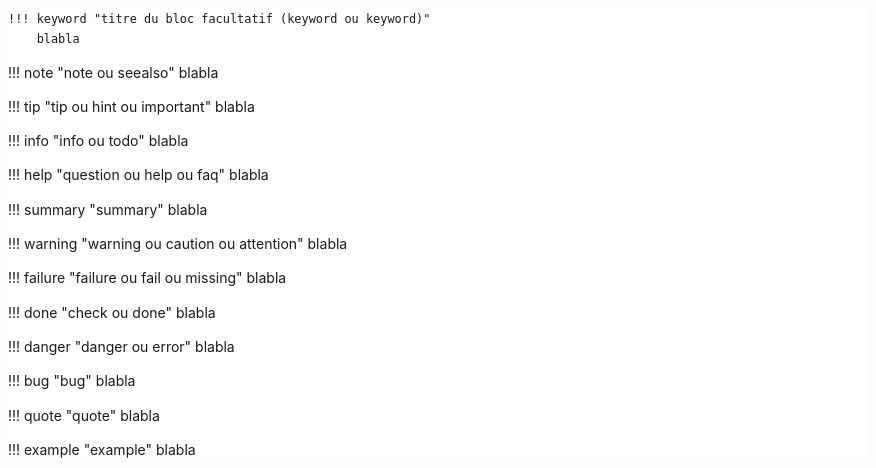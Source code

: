 ```
!!! keyword "titre du bloc facultatif (keyword ou keyword)"
    blabla
```

!!! note "note ou seealso"
    blabla

!!! tip "tip ou hint ou important"
    blabla

!!! info "info ou todo"
    blabla

!!! help "question ou help ou faq"
    blabla

!!! summary "summary"
    blabla

!!! warning "warning ou caution ou attention"
    blabla

!!! failure "failure ou fail ou missing"
    blabla

!!! done "check ou done"
    blabla

!!! danger "danger ou error"
    blabla

!!! bug "bug"
    blabla

!!! quote "quote"
    blabla

!!! example "example"
    blabla
